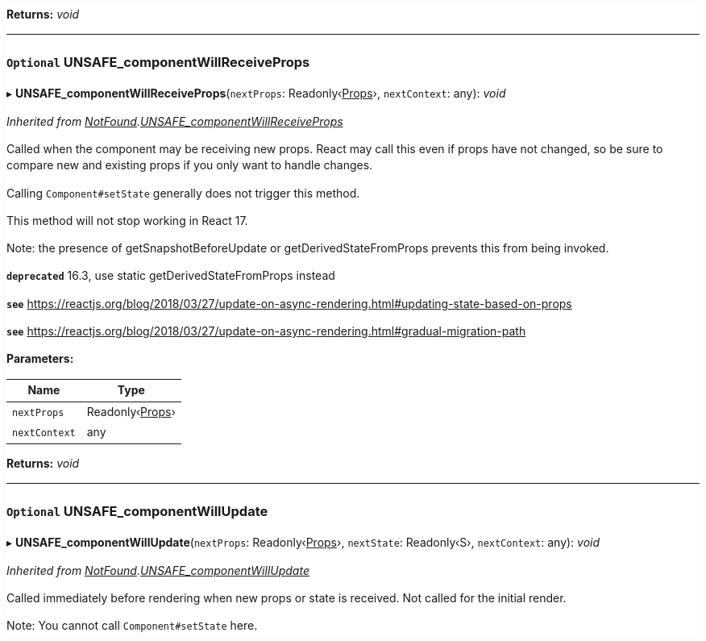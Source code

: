 **Returns:** *void*

___

### <a id="markdown-header-optional-unsafe_componentwillreceiveprops" name="markdown-header-optional-unsafe_componentwillreceiveprops"></a> `Optional` UNSAFE_componentWillReceiveProps

▸ **UNSAFE_componentWillReceiveProps**(`nextProps`: Readonly‹[Props](../README.md#markdown-header-props)›, `nextContext`: any): *void*

*Inherited from [NotFound](notfound.md).[UNSAFE_componentWillReceiveProps](notfound.md#markdown-header-optional-unsafe_componentwillreceiveprops)*

Called when the component may be receiving new props.
React may call this even if props have not changed, so be sure to compare new and existing
props if you only want to handle changes.

Calling `Component#setState` generally does not trigger this method.

This method will not stop working in React 17.

Note: the presence of getSnapshotBeforeUpdate or getDerivedStateFromProps
prevents this from being invoked.

**`deprecated`** 16.3, use static getDerivedStateFromProps instead

**`see`** https://reactjs.org/blog/2018/03/27/update-on-async-rendering.html#updating-state-based-on-props

**`see`** https://reactjs.org/blog/2018/03/27/update-on-async-rendering.html#gradual-migration-path

**Parameters:**

Name | Type |
------ | ------ |
`nextProps` | Readonly‹[Props](../README.md#markdown-header-props)› |
`nextContext` | any |

**Returns:** *void*

___

### <a id="markdown-header-optional-unsafe_componentwillupdate" name="markdown-header-optional-unsafe_componentwillupdate"></a> `Optional` UNSAFE_componentWillUpdate

▸ **UNSAFE_componentWillUpdate**(`nextProps`: Readonly‹[Props](../README.md#markdown-header-props)›, `nextState`: Readonly‹S›, `nextContext`: any): *void*

*Inherited from [NotFound](notfound.md).[UNSAFE_componentWillUpdate](notfound.md#markdown-header-optional-unsafe_componentwillupdate)*

Called immediately before rendering when new props or state is received. Not called for the initial render.

Note: You cannot call `Component#setState` here.

